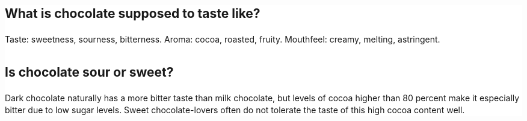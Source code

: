 ## What is chocolate supposed to taste like?
Taste: sweetness, sourness, bitterness. Aroma: cocoa, roasted, fruity. Mouthfeel: creamy, melting, astringent.

## Is chocolate sour or sweet?
Dark chocolate naturally has a more bitter taste than milk chocolate, but levels of cocoa higher than 80 percent make it especially bitter due to low sugar levels. Sweet chocolate-lovers often do not tolerate the taste of this high cocoa content well.

